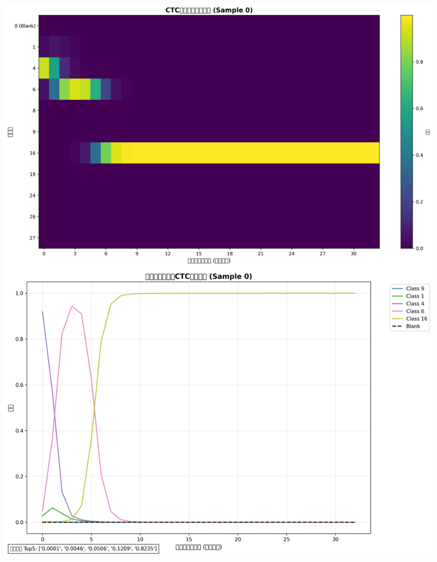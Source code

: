 ![悪いCTC Heatmap例](reports/figures/attention_test/ctc_batch_1_sample_0_incorrect/ctc_heatmap_sample_0.png)
![悪いCTC確率時系列例](reports/figures/attention_test/ctc_batch_1_sample_0_incorrect/ctc_prob_time_sample_0.png)
